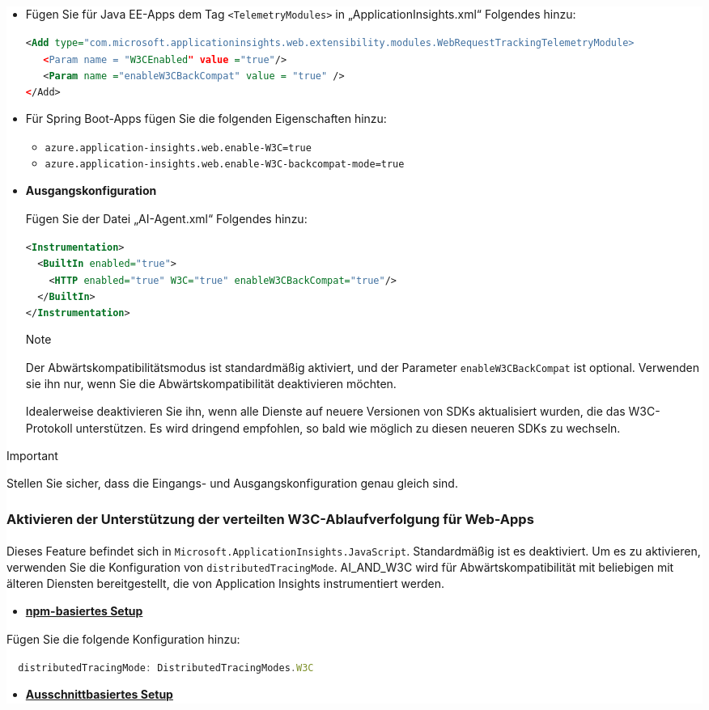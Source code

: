   - Fügen Sie für Java EE-Apps dem Tag `<TelemetryModules>` in „ApplicationInsights.xml“ Folgendes hinzu:

    ```xml
    <Add type="com.microsoft.applicationinsights.web.extensibility.modules.WebRequestTrackingTelemetryModule>
       <Param name = "W3CEnabled" value ="true"/>
       <Param name ="enableW3CBackCompat" value = "true" />
    </Add>
    ```

  - Für Spring Boot-Apps fügen Sie die folgenden Eigenschaften hinzu:

    - `azure.application-insights.web.enable-W3C=true`
    - `azure.application-insights.web.enable-W3C-backcompat-mode=true`

- **Ausgangskonfiguration**

  Fügen Sie der Datei „AI-Agent.xml“ Folgendes hinzu:

  ```xml
  <Instrumentation>
    <BuiltIn enabled="true">
      <HTTP enabled="true" W3C="true" enableW3CBackCompat="true"/>
    </BuiltIn>
  </Instrumentation>
  ```

  > [!NOTE]
  > Der Abwärtskompatibilitätsmodus ist standardmäßig aktiviert, und der Parameter `enableW3CBackCompat` ist optional. Verwenden sie ihn nur, wenn Sie die Abwärtskompatibilität deaktivieren möchten.
  >
  > Idealerweise deaktivieren Sie ihn, wenn alle Dienste auf neuere Versionen von SDKs aktualisiert wurden, die das W3C-Protokoll unterstützen. Es wird dringend empfohlen, so bald wie möglich zu diesen neueren SDKs zu wechseln.

> [!IMPORTANT]
> Stellen Sie sicher, dass die Eingangs- und Ausgangskonfiguration genau gleich sind.

### <a name="enable-w3c-distributed-tracing-support-for-web-apps"></a>Aktivieren der Unterstützung der verteilten W3C-Ablaufverfolgung für Web-Apps

Dieses Feature befindet sich in `Microsoft.ApplicationInsights.JavaScript`. Standardmäßig ist es deaktiviert. Um es zu aktivieren, verwenden Sie die Konfiguration von `distributedTracingMode`. AI_AND_W3C wird für Abwärtskompatibilität mit beliebigen mit älteren Diensten bereitgestellt, die von Application Insights instrumentiert werden.

- **[npm-basiertes Setup](./javascript.md#npm-based-setup)**

Fügen Sie die folgende Konfiguration hinzu:
  ```JavaScript
    distributedTracingMode: DistributedTracingModes.W3C
  ```

- **[Ausschnittbasiertes Setup](./javascript.md#snippet-based-setup)**
